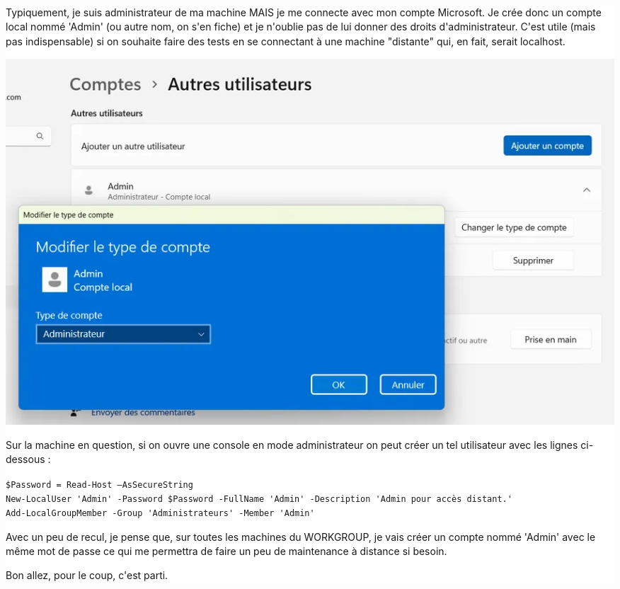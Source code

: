 Typiquement, je suis administrateur de ma machine MAIS je me connecte avec mon compte Microsoft. Je crée donc un compte local nommé 'Admin' (ou autre nom, on s'en fiche) et je n'oublie pas de lui donner des droits d'administrateur. C'est utile (mais pas indispensable) si on souhaite faire des tests en se connectant à une machine "distante" qui, en fait, serait localhost.

<div align="center">
<img src="./assets/image-2.webp" alt="" width="900" loading="lazy"/>
</div>


Sur la machine en question, si on ouvre une console en mode administrateur on peut créer un tel utilisateur avec les lignes ci-dessous :

```
$Password = Read-Host –AsSecureString
New-LocalUser 'Admin' -Password $Password -FullName 'Admin' -Description 'Admin pour accès distant.'
Add-LocalGroupMember -Group 'Administrateurs' -Member 'Admin'
```

Avec un peu de recul, je pense que, sur toutes les machines du WORKGROUP, je vais créer un compte nommé 'Admin' avec le même mot de passe ce qui me permettra de faire un peu de maintenance à distance si besoin.

Bon allez, pour le coup, c'est parti.




